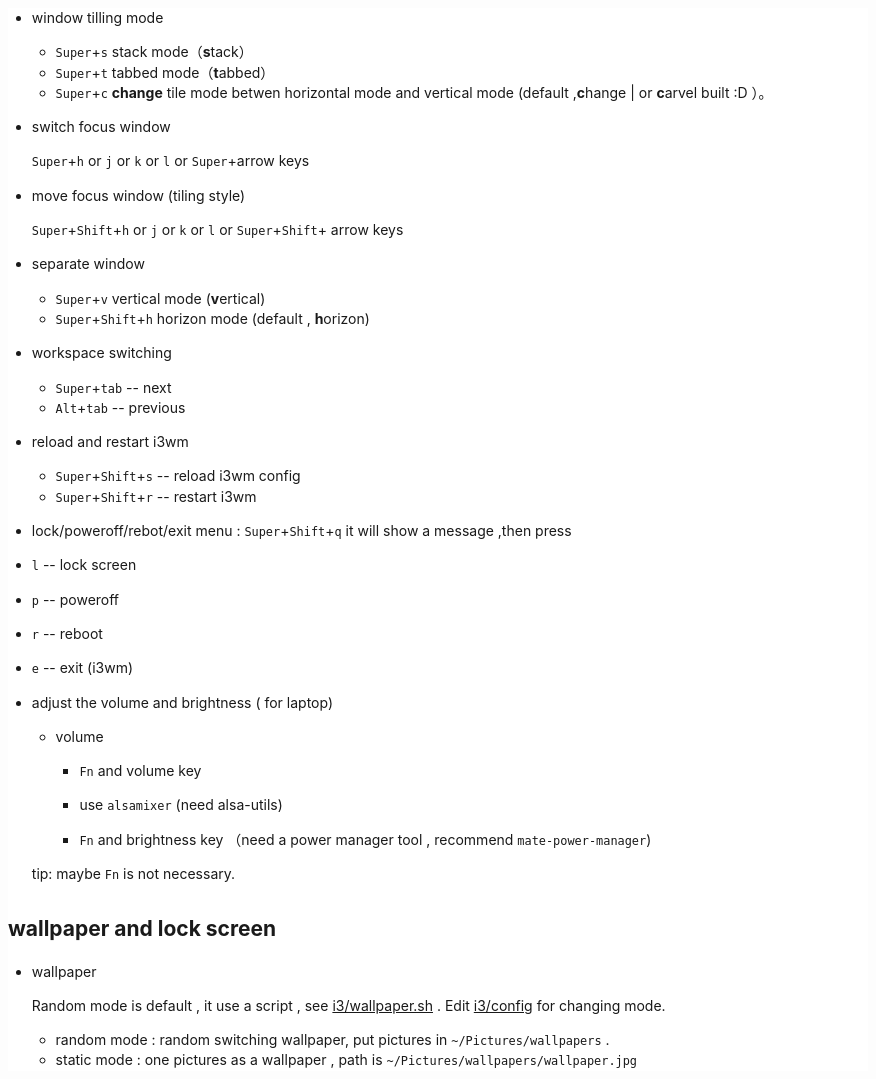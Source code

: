 - window tilling mode

  - `Super`+`s`    stack mode（**s**tack）
  - `Super`+`t`    tabbed mode（**t**abbed）
  - `Super`+`c`   **change** tile mode betwen horizontal mode and vertical mode (default ,**c**hange | or **c**arvel built :D ）。

- switch focus window

   `Super`+`h` or `j` or `k` or `l`
    or
    `Super`+arrow keys

- move focus window (tiling style)

  `Super`+`Shift`+`h` or `j` or `k` or `l`
  or
  `Super`+`Shift`+ arrow keys

- separate window
  - `Super`+`v`    vertical mode (**v**ertical)
  - `Super`+`Shift`+`h`   horizon mode (default , **h**orizon)

- workspace switching


  -  `Super`+`tab`  -- next
  -  `Alt`+`tab`  -- previous

-  reload and restart i3wm

     -  `Super`+`Shift`+`s`  -- reload i3wm config
     -  `Super`+`Shift`+`r`  -- restart i3wm

-  lock/poweroff/rebot/exit menu : `Super`+`Shift`+`q` it will show a message ,then press


  - `l`  -- lock screen
  - `p`  -- poweroff
  - `r` -- reboot
  - `e` -- exit (i3wm)
- adjust the volume and brightness ( for laptop)

  - volume
    - `Fn` and volume key 
    - use `alsamixer` (need alsa-utils)

    - `Fn` and brightness key （need a power manager tool , recommend `mate-power-manager`)

  tip: maybe `Fn` is not necessary.

## wallpaper and lock screen
- wallpaper

  Random mode is default , it use a script , see [i3/wallpaper.sh](i3/wallpaper.sh) . Edit [i3/config](i3/config) for changing mode.

  - random mode : random switching wallpaper, put pictures in `~/Pictures/wallpapers` .
  - static mode : one pictures as a wallpaper , path is  `~/Pictures/wallpapers/wallpaper.jpg`
